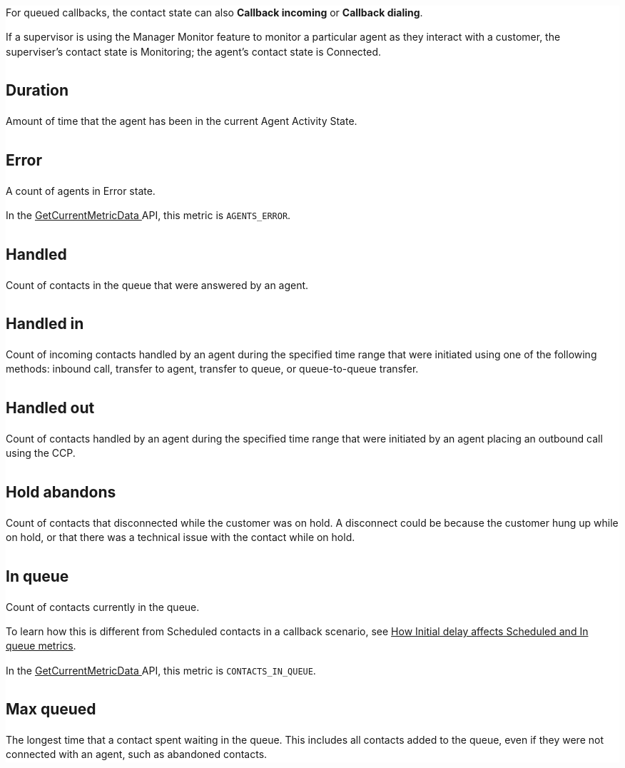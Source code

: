 For queued callbacks, the contact state can also **Callback incoming** or **Callback dialing**\. 

If a supervisor is using the Manager Monitor feature to monitor a particular agent as they interact with a customer, the superviser’s contact state is Monitoring; the agent’s contact state is Connected\.

## Duration<a name="duration-real-time"></a>

Amount of time that the agent has been in the current Agent Activity State\.

## Error<a name="error-real-time"></a>

A count of agents in Error state\.

In the [GetCurrentMetricData ](https://docs.aws.amazon.com/connect/latest/APIReference/API_GetCurrentMetricData.html) API, this metric is `AGENTS_ERROR`\.

## Handled<a name="handled-real-time"></a>

Count of contacts in the queue that were answered by an agent\.

## Handled in<a name="handled-in-real-time"></a>

Count of incoming contacts handled by an agent during the specified time range that were initiated using one of the following methods: inbound call, transfer to agent, transfer to queue, or queue\-to\-queue transfer\.

## Handled out<a name="handled-out-real-time"></a>

Count of contacts handled by an agent during the specified time range that were initiated by an agent placing an outbound call using the CCP\.

## Hold abandons<a name="hold-abandons-real-time"></a>

Count of contacts that disconnected while the customer was on hold\. A disconnect could be because the customer hung up while on hold, or that there was a technical issue with the contact while on hold\.

## In queue<a name="in-queue-real-time"></a>

Count of contacts currently in the queue\.

To learn how this is different from Scheduled contacts in a callback scenario, see [How Initial delay affects Scheduled and In queue metrics](scheduled-vs-inqueue.md)\. 

In the [GetCurrentMetricData ](https://docs.aws.amazon.com/connect/latest/APIReference/API_GetCurrentMetricData.html) API, this metric is `CONTACTS_IN_QUEUE`\.

## Max queued<a name="max-queued-real-time"></a>

The longest time that a contact spent waiting in the queue\. This includes all contacts added to the queue, even if they were not connected with an agent, such as abandoned contacts\.
